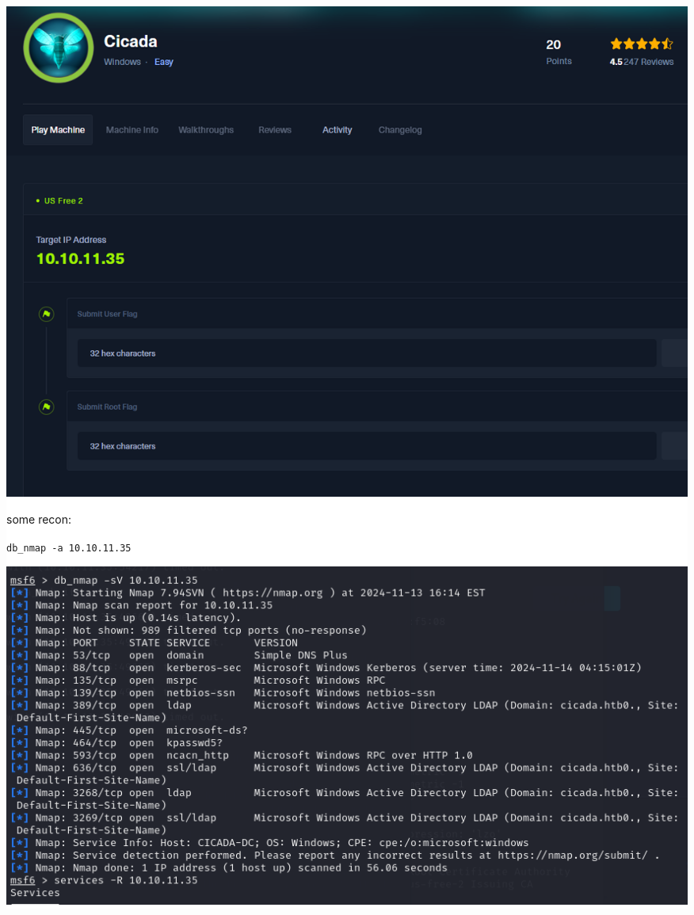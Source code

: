 ![alt text](imagesh3/image-40.png)

some recon:

```
db_nmap -a 10.10.11.35
```
![alt text](imagesh3/image-41.png)
